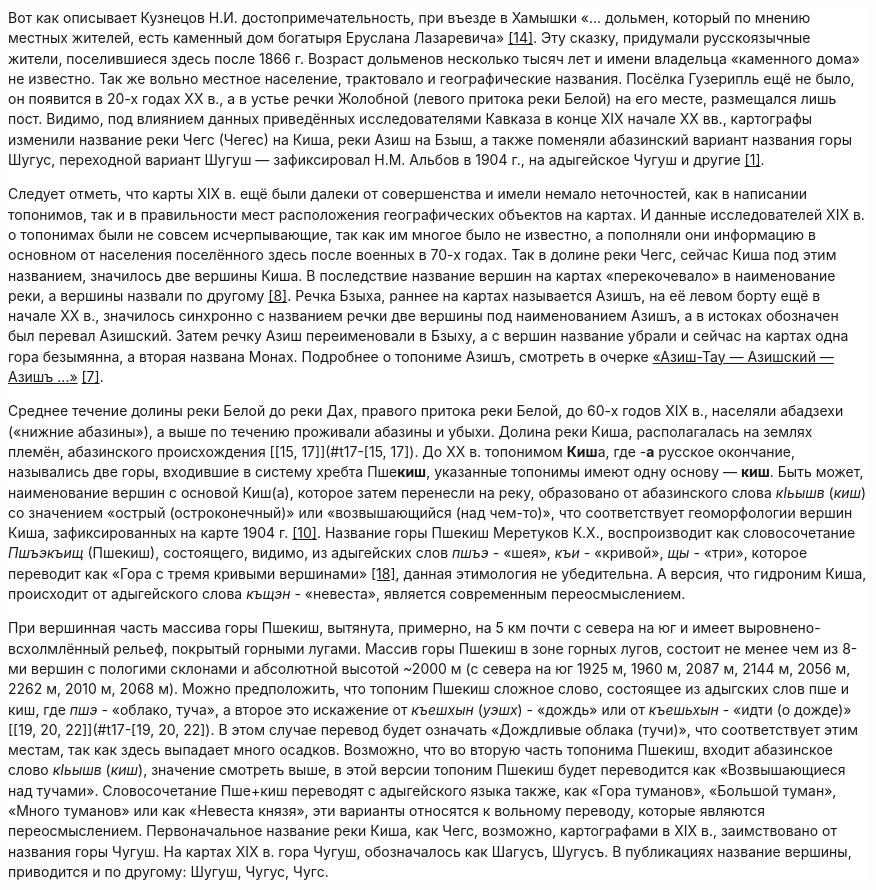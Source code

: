 Вот как описывает Кузнецов Н.И. достопримечательность, при въезде в Хамышки «... дольмен, который по мнению местных жителей, есть каменный дом богатыря Еруслана Лазаревича» [[14]](#t17-[14]). Эту сказку, придумали русскоязычные жители, поселившиеся здесь после 1866 г. Возраст дольменов несколько тысяч лет и имени владельца «каменного дома» не известно. Так же вольно местное население, трактовало и географические названия. Посёлка Гузерипль ещё не было, он появится в 20-х годах ХХ в., а в устье речки Жолобной (левого притока реки Белой) на его месте, размещался лишь пост. Видимо, под влиянием данных приведённых исследователями Кавказа в конце ХIХ начале ХХ вв., картографы изменили название реки Чегс (Чегес) на Киша, реки Азиш на Бзыш, а также поменяли абазинский вариант названия горы Шугус, переходной вариант Шугуш — зафиксировал Н.М. Альбов в 1904 г., на адыгейское Чугуш и другие [[1]](#t17-[1]).

Следует отметь, что карты ХIХ в. ещё были далеки от совершенства и имели немало неточностей, как в написании топонимов, так и в правильности мест расположения географических объектов на картах. И данные исследователей ХIХ в. о топонимах были не совсем исчерпывающие, так как им многое было не известно, а пополняли они информацию в основном от населения поселённого здесь после военных в 70-х годах. Так в долине реки Чегс, сейчас Киша под этим названием, значилось две вершины Киша. В последствие название вершин на картах «перекочевало» в наименование реки, а вершины назвали по другому [[8]](#t17-[8]). Речка Бзыха, раннее на картах называется Азишъ, на её левом борту ещё в начале ХХ в., значилось синхронно с названием речки две вершины под наименованием Азишъ, а в истоках обозначен был перевал Азишский. Затем речку Азиш переименовали в Бзыху, а с вершин название убрали и сейчас на картах одна гора безымянна, а вторая названа Монах. Подробнее о топониме Азишъ, смотреть в очерке [«Азиш-Тау — Азишский — Азишъ ...»][455f3143] [[7]](#t17-[7]).

  [455f3143]: /toponymy/azish-tau/ "Азиш-Тау — Азишский — Азишъ (о вершинах, перевале, пещерах, плато, речке, хребте)"

Среднее течение долины реки Белой до реки Дах, правого притока реки Белой, до 60-х годов ХIХ в., населяли абадзехи («нижние абазины»), а выше по течению проживали абазины и убыхи. Долина реки Киша, располагалась на землях племён, абазинского происхождения [[15, 17]](#t17-[15, 17]). До ХХ в. топонимом **Киш**а, где -**а** русское окончание, назывались две горы, входившие в систему хребта Пше**киш**, указанные топонимы имеют одну основу — **киш**. Быть может, наименование вершин с основой Киш(а), которое затем перенесли на реку, образовано от абазинского слова _кIьышв_ (_киш_) со значением «острый (остроконечный)» или «возвышающийся (над чем-то)», что соответствует геоморфологии вершин Киша, зафиксированных на карте 1904 г. [[10]](#t17-[10]). Название горы Пшекиш Меретуков К.Х., воспроизводит как словосочетание _Пшъэкъищ_ (Пшекиш), состоящего, видимо, из адыгейских слов _пшъэ_ - «шея», _къи_ - «кривой», _щы_ - «три», которое переводит как «Гора с тремя кривыми вершинами» [[18]](#t17-[18]), данная этимология не убедительна. А версия, что гидроним Киша, происходит от адыгейского слова _къщэн_ - «невеста», является современным переосмыслением.

При вершинная часть массива горы Пшекиш, вытянута, примерно, на 5 км почти с севера на юг и имеет выровнено-всхолмлённый рельеф, покрытый горными лугами. Массив горы Пшекиш в зоне горных лугов, состоит не менее чем из 8-ми вершин с пологими склонами и абсолютной высотой \~2000 м (с севера на юг 1925 м, 1960 м, 2087 м, 2144 м, 2056 м, 2262 м, 2010 м, 2068 м). Можно предположить, что топоним Пшекиш сложное слово, состоящее из адыгских слов пше и киш, где _пшэ_ - «облако, туча», а второе это искажение от _къешхын_ (_уэшх_) - «дождь» или от _къешьхын_ - «идти (о дожде)» [[19, 20, 22]](#t17-[19, 20, 22]). В этом случае перевод будет означать «Дождливые облака (тучи)», что соответствует этим местам, так как здесь выпадает много осадков. Возможно, что во вторую часть топонима Пшекиш, входит абазинское слово _кIьышв_ (_киш_), значение смотреть выше, в этой версии топоним Пшекиш будет переводится как «Возвышающиеся над тучами». Словосочетание Пше+киш переводят с адыгейского языка также, как «Гора туманов», «Большой туман», «Много туманов» или как «Невеста князя», эти варианты относятся к вольному переводу, которые являются переосмыслением. Первоначальное название реки Киша, как Чегс, возможно, картографами в ХIХ в., заимствовано от названия горы Чугуш. На картах ХIХ в. гора Чугуш, обозначалось как Шагусъ, Шугусъ. В публикациях название вершины, приводится и по другому: Шугуш, Чугус, Чугс.
